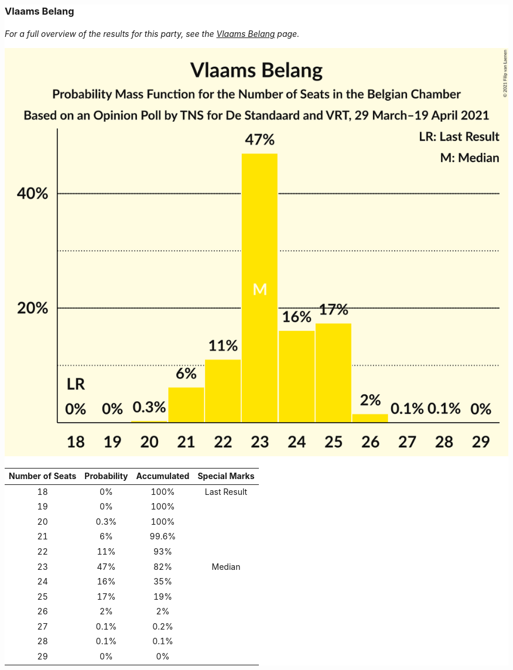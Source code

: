 ### Vlaams Belang

*For a full overview of the results for this party, see the [Vlaams Belang](party-vlaamsbelang.html) page.*

![Graph with seats probability mass function not yet produced](2021-04-19-TNS-seats-pmf-vlaamsbelang.png "Seats Probability Mass Function")

| Number of Seats | Probability | Accumulated | Special Marks |
|:---------------:|:-----------:|:-----------:|:-------------:|
| 18 | 0% | 100% | Last Result |
| 19 | 0% | 100% |  |
| 20 | 0.3% | 100% |  |
| 21 | 6% | 99.6% |  |
| 22 | 11% | 93% |  |
| 23 | 47% | 82% | Median |
| 24 | 16% | 35% |  |
| 25 | 17% | 19% |  |
| 26 | 2% | 2% |  |
| 27 | 0.1% | 0.2% |  |
| 28 | 0.1% | 0.1% |  |
| 29 | 0% | 0% |  |